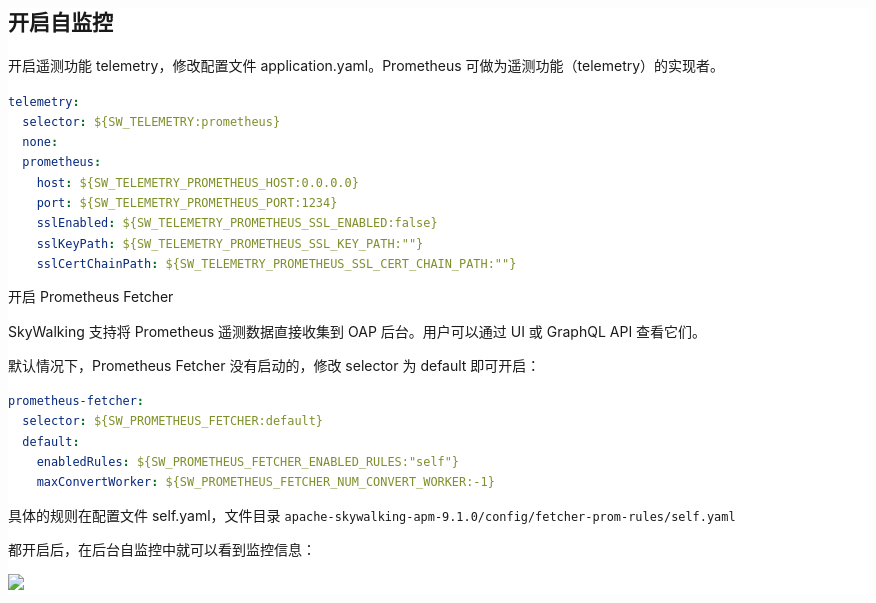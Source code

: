 

## 开启自监控

开启遥测功能 telemetry，修改配置文件 application.yaml。Prometheus 可做为遥测功能（telemetry）的实现者。

```yaml
telemetry:
  selector: ${SW_TELEMETRY:prometheus}
  none:
  prometheus:
    host: ${SW_TELEMETRY_PROMETHEUS_HOST:0.0.0.0}
    port: ${SW_TELEMETRY_PROMETHEUS_PORT:1234}
    sslEnabled: ${SW_TELEMETRY_PROMETHEUS_SSL_ENABLED:false}
    sslKeyPath: ${SW_TELEMETRY_PROMETHEUS_SSL_KEY_PATH:""}
    sslCertChainPath: ${SW_TELEMETRY_PROMETHEUS_SSL_CERT_CHAIN_PATH:""}

```

开启 Prometheus Fetcher

SkyWalking 支持将 Prometheus 遥测数据直接收集到 OAP 后台。用户可以通过 UI 或 GraphQL API 查看它们。

默认情况下，Prometheus Fetcher 没有启动的，修改 selector 为 default 即可开启：

```yaml
prometheus-fetcher:
  selector: ${SW_PROMETHEUS_FETCHER:default}
  default:
    enabledRules: ${SW_PROMETHEUS_FETCHER_ENABLED_RULES:"self"}
    maxConvertWorker: ${SW_PROMETHEUS_FETCHER_NUM_CONVERT_WORKER:-1}
```

具体的规则在配置文件 self.yaml，文件目录 `apache-skywalking-apm-9.1.0/config/fetcher-prom-rules/self.yaml`

都开启后，在后台自监控中就可以看到监控信息：

![](https://blog.lichenghao.cn/upload/2022/07/17135357.png)
